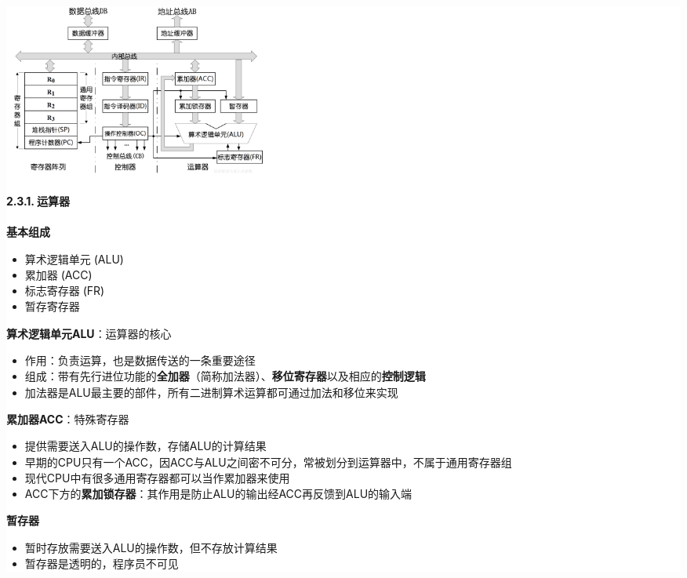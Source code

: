 <img src="微嵌复习.assets/image-20200221102211604.png" style="zoom: 33%;" />

#### 2.3.1. 运算器

**基本组成**

* 算术逻辑单元 (ALU)
* 累加器 (ACC)
* 标志寄存器 (FR)
* 暂存寄存器

**算术逻辑单元ALU**：运算器的核心

* 作用：负责运算，也是数据传送的一条重要途径
* 组成：带有先行进位功能的**全加器**（简称加法器）、**移位寄存器**以及相应的**控制逻辑**
* 加法器是ALU最主要的部件，所有二进制算术运算都可通过加法和移位来实现

**累加器ACC**：特殊寄存器

* 提供需要送入ALU的操作数，存储ALU的计算结果
* 早期的CPU只有一个ACC，因ACC与ALU之间密不可分，常被划分到运算器中，不属于通用寄存器组
* 现代CPU中有很多通用寄存器都可以当作累加器来使用
* ACC下方的**累加锁存器**：其作用是防止ALU的输出经ACC再反馈到ALU的输入端

**暂存器**

* 暂时存放需要送入ALU的操作数，但不存放计算结果
* 暂存器是透明的，程序员不可见
